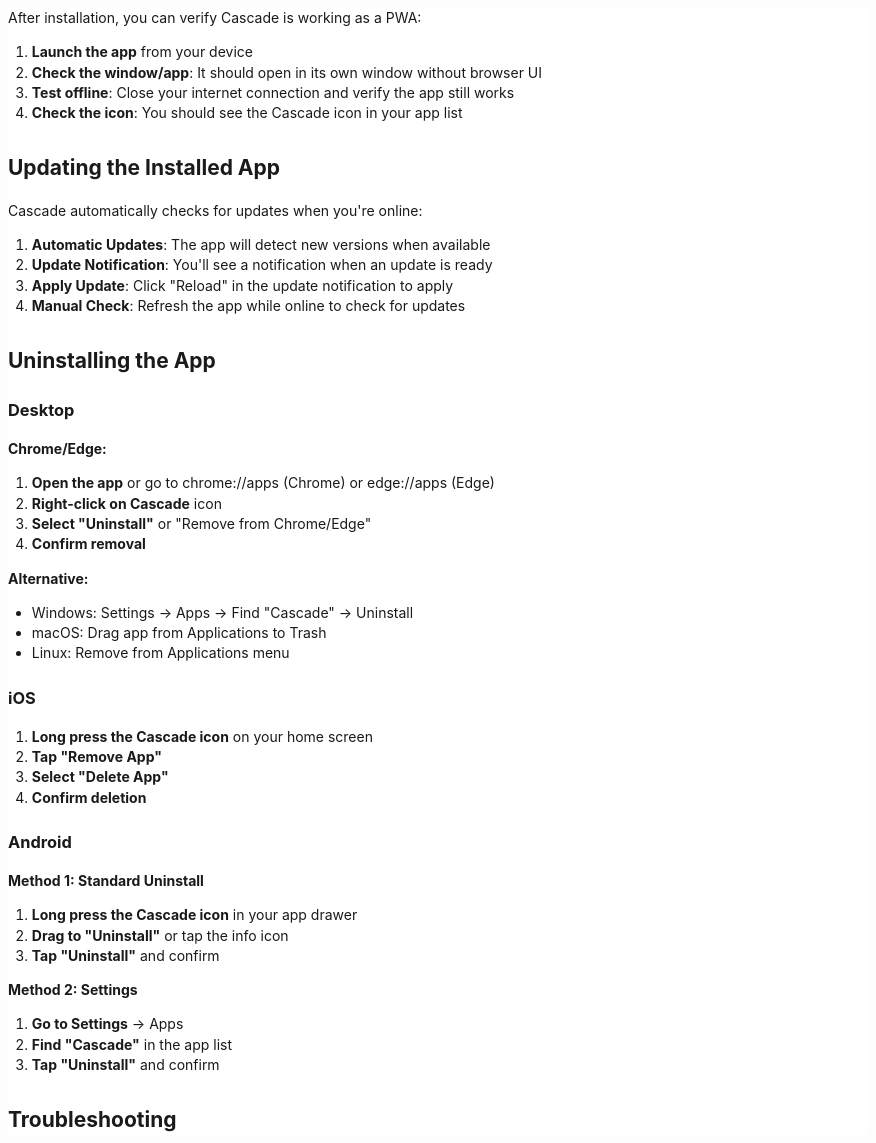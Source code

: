 After installation, you can verify Cascade is working as a PWA:

1. **Launch the app** from your device
2. **Check the window/app**: It should open in its own window without browser UI
3. **Test offline**: Close your internet connection and verify the app still works
4. **Check the icon**: You should see the Cascade icon in your app list

## Updating the Installed App

Cascade automatically checks for updates when you're online:

1. **Automatic Updates**: The app will detect new versions when available
2. **Update Notification**: You'll see a notification when an update is ready
3. **Apply Update**: Click "Reload" in the update notification to apply
4. **Manual Check**: Refresh the app while online to check for updates

## Uninstalling the App

### Desktop

**Chrome/Edge:**
1. **Open the app** or go to chrome://apps (Chrome) or edge://apps (Edge)
2. **Right-click on Cascade** icon
3. **Select "Uninstall"** or "Remove from Chrome/Edge"
4. **Confirm removal**

**Alternative:**
- Windows: Settings → Apps → Find "Cascade" → Uninstall
- macOS: Drag app from Applications to Trash
- Linux: Remove from Applications menu

### iOS

1. **Long press the Cascade icon** on your home screen
2. **Tap "Remove App"**
3. **Select "Delete App"**
4. **Confirm deletion**

### Android

**Method 1: Standard Uninstall**
1. **Long press the Cascade icon** in your app drawer
2. **Drag to "Uninstall"** or tap the info icon
3. **Tap "Uninstall"** and confirm

**Method 2: Settings**
1. **Go to Settings** → Apps
2. **Find "Cascade"** in the app list
3. **Tap "Uninstall"** and confirm

## Troubleshooting
